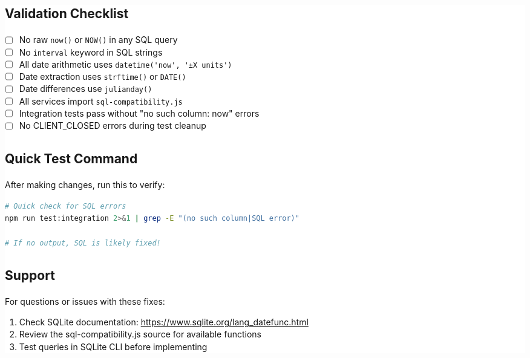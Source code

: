 ## Validation Checklist

- [ ] No raw `now()` or `NOW()` in any SQL query
- [ ] No `interval` keyword in SQL strings
- [ ] All date arithmetic uses `datetime('now', '±X units')`
- [ ] Date extraction uses `strftime()` or `DATE()`
- [ ] Date differences use `julianday()`
- [ ] All services import `sql-compatibility.js`
- [ ] Integration tests pass without "no such column: now" errors
- [ ] No CLIENT_CLOSED errors during test cleanup

## Quick Test Command

After making changes, run this to verify:

```bash
# Quick check for SQL errors
npm run test:integration 2>&1 | grep -E "(no such column|SQL error)"

# If no output, SQL is likely fixed!
```

## Support

For questions or issues with these fixes:
1. Check SQLite documentation: https://www.sqlite.org/lang_datefunc.html
2. Review the sql-compatibility.js source for available functions
3. Test queries in SQLite CLI before implementing